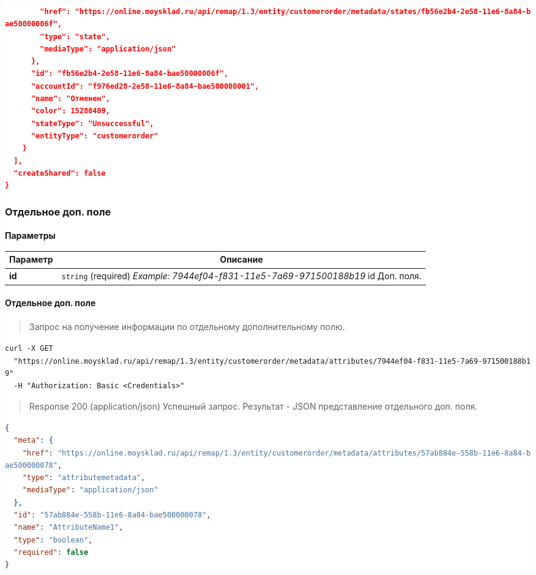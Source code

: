 ```json
        "href": "https://online.moysklad.ru/api/remap/1.3/entity/customerorder/metadata/states/fb56e2b4-2e58-11e6-8a84-bae50000006f",
        "type": "state",
        "mediaType": "application/json"
      },
      "id": "fb56e2b4-2e58-11e6-8a84-bae50000006f",
      "accountId": "f976ed28-2e58-11e6-8a84-bae500000001",
      "name": "Отменен",
      "color": 15280409,
      "stateType": "Unsuccessful",
      "entityType": "customerorder"
    }
  ],
  "createShared": false
}
```

### Отдельное доп. поле

**Параметры**

|Параметр   |Описание   | 
|---|---|
|**id** |  `string` (required) *Example: 7944ef04-f831-11e5-7a69-971500188b19* id Доп. поля.|

#### Отдельное доп. поле 
> Запрос на получение информации по отдельному дополнительному полю.

```shell
curl -X GET
  "https://online.moysklad.ru/api/remap/1.3/entity/customerorder/metadata/attributes/7944ef04-f831-11e5-7a69-971500188b19"
  -H "Authorization: Basic <Credentials>"
```

> Response 200 (application/json)
Успешный запрос. Результат - JSON представление отдельного доп. поля.

```json
{
  "meta": {
    "href": "https://online.moysklad.ru/api/remap/1.3/entity/customerorder/metadata/attributes/57ab884e-558b-11e6-8a84-bae500000078",
    "type": "attributemetadata",
    "mediaType": "application/json"
  },
  "id": "57ab884e-558b-11e6-8a84-bae500000078",
  "name": "AttributeName1",
  "type": "boolean",
  "required": false
}
```
